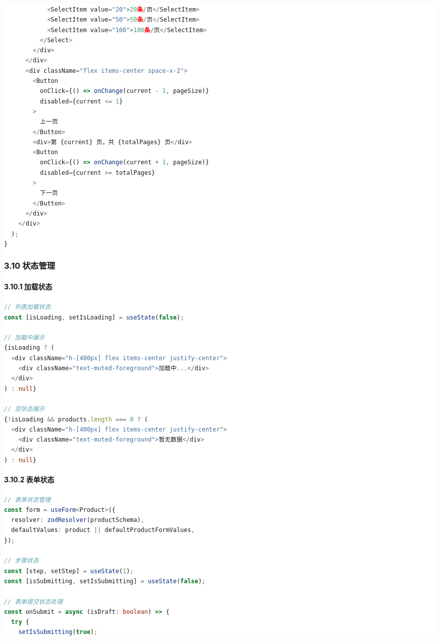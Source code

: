 ```typescript
            <SelectItem value="20">20条/页</SelectItem>
            <SelectItem value="50">50条/页</SelectItem>
            <SelectItem value="100">100条/页</SelectItem>
          </Select>
        </div>
      </div>
      <div className="flex items-center space-x-2">
        <Button
          onClick={() => onChange(current - 1, pageSize)}
          disabled={current <= 1}
        >
          上一页
        </Button>
        <div>第 {current} 页，共 {totalPages} 页</div>
        <Button
          onClick={() => onChange(current + 1, pageSize)}
          disabled={current >= totalPages}
        >
          下一页
        </Button>
      </div>
    </div>
  );
}
```

### 3.10 状态管理
#### 3.10.1 加载状态
```typescript
// 列表加载状态
const [isLoading, setIsLoading] = useState(false);

// 加载中展示
{isLoading ? (
  <div className="h-[400px] flex items-center justify-center">
    <div className="text-muted-foreground">加载中...</div>
  </div>
) : null}

// 空状态展示
{!isLoading && products.length === 0 ? (
  <div className="h-[400px] flex items-center justify-center">
    <div className="text-muted-foreground">暂无数据</div>
  </div>
) : null}
```

#### 3.10.2 表单状态
```typescript
// 表单状态管理
const form = useForm<Product>({
  resolver: zodResolver(productSchema),
  defaultValues: product || defaultProductFormValues,
});

// 步骤状态
const [step, setStep] = useState(1);
const [isSubmitting, setIsSubmitting] = useState(false);

// 表单提交状态处理
const onSubmit = async (isDraft: boolean) => {
  try {
    setIsSubmitting(true);
```